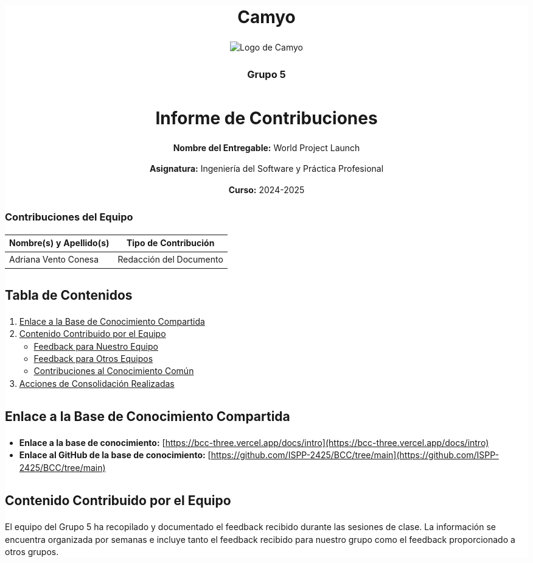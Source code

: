 <h1 align="center">
  Camyo
</h1>

<p align="center">
  <img src="https://i.imgur.com/C72nY4p.png" alt="Logo de Camyo" width="150">
</p>

<h3 align="center">
  <strong>Grupo 5</strong>
</h3>

<h1 align="center">
  <strong>Informe de Contribuciones</strong>
</h1>

<p align="center">
  <strong>Nombre del Entregable:</strong> World Project Launch
</p>
<p align="center">
  <strong>Asignatura:</strong> Ingeniería del Software y Práctica Profesional  
</p>
<p align="center">
  <strong>Curso:</strong> 2024-2025  
</p>

### Contribuciones del Equipo

| Nombre(s) y Apellido(s)       | Tipo de Contribución          |
|-------------------------------|-------------------------------|
| Adriana Vento Conesa          | Redacción del Documento       |

## Tabla de Contenidos

1. [Enlace a la Base de Conocimiento Compartida](#enlace-a-la-base-de-conocimiento-compartida)
2. [Contenido Contribuido por el Equipo](#contenido-contribuido-por-el-equipo)
    - [Feedback para Nuestro Equipo](#feedback-para-nuestro-equipo)
    - [Feedback para Otros Equipos](#feedback-para-otros-equipos)
    - [Contribuciones al Conocimiento Común](#contribuciones-al-conocimiento-común)
3. [Acciones de Consolidación Realizadas](#acciones-de-consolidación-realizadas)

## Enlace a la Base de Conocimiento Compartida

- **Enlace a la base de conocimiento:** [https://bcc-three.vercel.app/docs/intro](https://bcc-three.vercel.app/docs/intro)
- **Enlace al GitHub de la base de conocimiento:** [https://github.com/ISPP-2425/BCC/tree/main](https://github.com/ISPP-2425/BCC/tree/main)

## Contenido Contribuido por el Equipo

El equipo del Grupo 5 ha recopilado y documentado el feedback recibido durante las sesiones de clase. La información se encuentra organizada por semanas e incluye tanto el feedback recibido para nuestro grupo como el feedback proporcionado a otros grupos.
